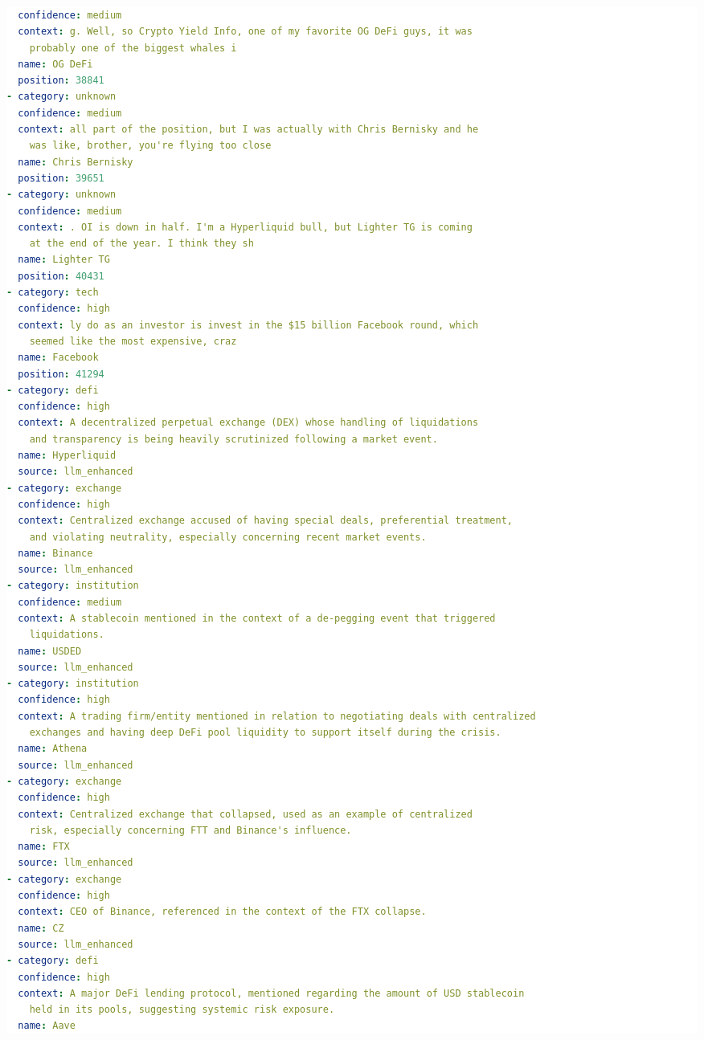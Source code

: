 ```yaml
  confidence: medium
  context: g. Well, so Crypto Yield Info, one of my favorite OG DeFi guys, it was
    probably one of the biggest whales i
  name: OG DeFi
  position: 38841
- category: unknown
  confidence: medium
  context: all part of the position, but I was actually with Chris Bernisky and he
    was like, brother, you're flying too close
  name: Chris Bernisky
  position: 39651
- category: unknown
  confidence: medium
  context: . OI is down in half. I'm a Hyperliquid bull, but Lighter TG is coming
    at the end of the year. I think they sh
  name: Lighter TG
  position: 40431
- category: tech
  confidence: high
  context: ly do as an investor is invest in the $15 billion Facebook round, which
    seemed like the most expensive, craz
  name: Facebook
  position: 41294
- category: defi
  confidence: high
  context: A decentralized perpetual exchange (DEX) whose handling of liquidations
    and transparency is being heavily scrutinized following a market event.
  name: Hyperliquid
  source: llm_enhanced
- category: exchange
  confidence: high
  context: Centralized exchange accused of having special deals, preferential treatment,
    and violating neutrality, especially concerning recent market events.
  name: Binance
  source: llm_enhanced
- category: institution
  confidence: medium
  context: A stablecoin mentioned in the context of a de-pegging event that triggered
    liquidations.
  name: USDED
  source: llm_enhanced
- category: institution
  confidence: high
  context: A trading firm/entity mentioned in relation to negotiating deals with centralized
    exchanges and having deep DeFi pool liquidity to support itself during the crisis.
  name: Athena
  source: llm_enhanced
- category: exchange
  confidence: high
  context: Centralized exchange that collapsed, used as an example of centralized
    risk, especially concerning FTT and Binance's influence.
  name: FTX
  source: llm_enhanced
- category: exchange
  confidence: high
  context: CEO of Binance, referenced in the context of the FTX collapse.
  name: CZ
  source: llm_enhanced
- category: defi
  confidence: high
  context: A major DeFi lending protocol, mentioned regarding the amount of USD stablecoin
    held in its pools, suggesting systemic risk exposure.
  name: Aave
```